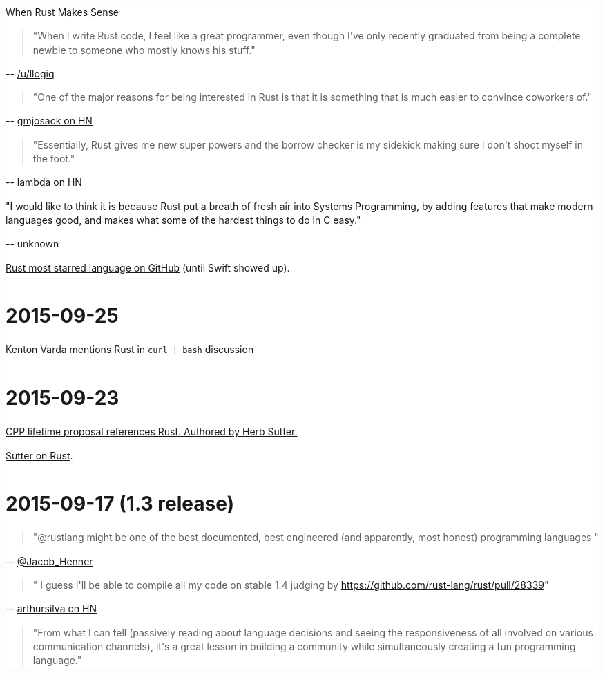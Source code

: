 [When Rust Makes Sense](http://m50d.github.io/2015/09/28/when-rust-makes-sense.html)

> "When I write Rust code, I feel like a great programmer, even though
  I've only recently graduated from being a complete newbie to someone
  who mostly knows his stuff."

-- [/u/llogiq](https://www.reddit.com/r/rust/comments/3mofy0/when_rust_makes_sense_or_the_state_of_typed/cvgpwke)

> "One of the major reasons for being interested in Rust is that it is something that is much easier to convince coworkers of."

-- [gmjosack on HN](https://news.ycombinator.com/item?id=10289174)

> "Essentially, Rust gives me new super powers and the borrow checker is my sidekick making sure I don't shoot myself in the foot."

-- [lambda on HN](https://news.ycombinator.com/reply?id=10290874&goto=item%3Fid%3D10289174)

"I would like to think it is because Rust put a breath of fresh air into Systems Programming, by adding features that make modern languages good, and makes what some of the hardest things to do in C easy."

-- unknown

[Rust most starred language on GitHub](https://github.com/showcases/programming-languages) (until Swift showed up).

# 2015-09-25

[Kenton Varda mentions Rust in `curl | bash` discussion](https://blog.sandstorm.io/news/2015-09-24-is-curl-bash-insecure-pgp-verified-install.html?hn=1)

# 2015-09-23

[CPP lifetime proposal references Rust. Authored by Herb Sutter.](https://github.com/isocpp/CppCoreGuidelines/blob/09aef9bd86d933bc1e1ffe344eb2e73d2de15685/docs/Lifetimes%20I%20and%20II%20-%20v0.9.1.pdf)

[Sutter on Rust](https://www.reddit.com/r/cpp/comments/3m0d41/writing_good_c14_by_default_herb_sutter/cvcnmn5).

# 2015-09-17 (1.3 release)

> "@rustlang might be one of the best documented, best engineered (and apparently, most honest) programming languages "

-- [@Jacob_Henner](https://twitter.com/Jacob_Henner/status/644364501391945729)

> " I guess I'll be able to compile all my code on stable 1.4 judging by https://github.com/rust-lang/rust/pull/28339"

-- [arthursilva on HN](https://news.ycombinator.com/item?id=10235011)

> "From what I can tell (passively reading about language decisions and seeing the responsiveness of all involved on various communication channels), it's a great lesson in building a community while simultaneously creating a fun programming language."
